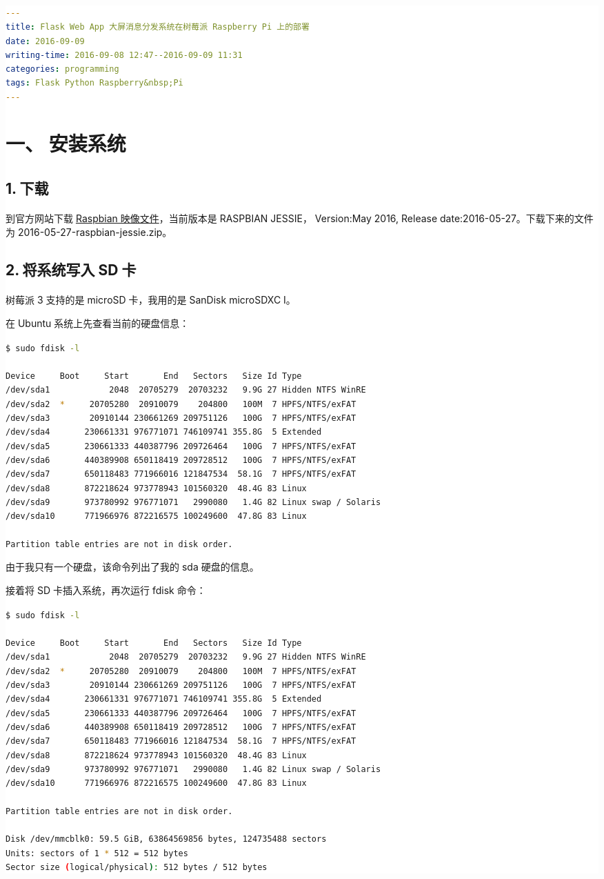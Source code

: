 ```yaml
---
title: Flask Web App 大屏消息分发系统在树莓派 Raspberry Pi 上的部署
date: 2016-09-09
writing-time: 2016-09-08 12:47--2016-09-09 11:31
categories: programming
tags: Flask Python Raspberry&nbsp;Pi
---
```


# 一、 安装系统

## 1. 下载

到官方网站下载 [Raspbian 映像文件](https://www.raspberrypi.org/downloads/raspbian/)，当前版本是 RASPBIAN JESSIE， Version:May 2016, Release date:2016-05-27。下载下来的文件为 2016-05-27-raspbian-jessie.zip。

## 2. 将系统写入 SD 卡

树莓派 3 支持的是 microSD 卡，我用的是 SanDisk microSDXC I。

在 Ubuntu 系统上先查看当前的硬盘信息：

```bash
$ sudo fdisk -l

Device     Boot     Start       End   Sectors   Size Id Type
/dev/sda1            2048  20705279  20703232   9.9G 27 Hidden NTFS WinRE
/dev/sda2  *     20705280  20910079    204800   100M  7 HPFS/NTFS/exFAT
/dev/sda3        20910144 230661269 209751126   100G  7 HPFS/NTFS/exFAT
/dev/sda4       230661331 976771071 746109741 355.8G  5 Extended
/dev/sda5       230661333 440387796 209726464   100G  7 HPFS/NTFS/exFAT
/dev/sda6       440389908 650118419 209728512   100G  7 HPFS/NTFS/exFAT
/dev/sda7       650118483 771966016 121847534  58.1G  7 HPFS/NTFS/exFAT
/dev/sda8       872218624 973778943 101560320  48.4G 83 Linux
/dev/sda9       973780992 976771071   2990080   1.4G 82 Linux swap / Solaris
/dev/sda10      771966976 872216575 100249600  47.8G 83 Linux

Partition table entries are not in disk order.
```

由于我只有一个硬盘，该命令列出了我的 sda 硬盘的信息。

接着将 SD 卡插入系统，再次运行 fdisk 命令：

```bash
$ sudo fdisk -l

Device     Boot     Start       End   Sectors   Size Id Type
/dev/sda1            2048  20705279  20703232   9.9G 27 Hidden NTFS WinRE
/dev/sda2  *     20705280  20910079    204800   100M  7 HPFS/NTFS/exFAT
/dev/sda3        20910144 230661269 209751126   100G  7 HPFS/NTFS/exFAT
/dev/sda4       230661331 976771071 746109741 355.8G  5 Extended
/dev/sda5       230661333 440387796 209726464   100G  7 HPFS/NTFS/exFAT
/dev/sda6       440389908 650118419 209728512   100G  7 HPFS/NTFS/exFAT
/dev/sda7       650118483 771966016 121847534  58.1G  7 HPFS/NTFS/exFAT
/dev/sda8       872218624 973778943 101560320  48.4G 83 Linux
/dev/sda9       973780992 976771071   2990080   1.4G 82 Linux swap / Solaris
/dev/sda10      771966976 872216575 100249600  47.8G 83 Linux

Partition table entries are not in disk order.

Disk /dev/mmcblk0: 59.5 GiB, 63864569856 bytes, 124735488 sectors
Units: sectors of 1 * 512 = 512 bytes
Sector size (logical/physical): 512 bytes / 512 bytes
```